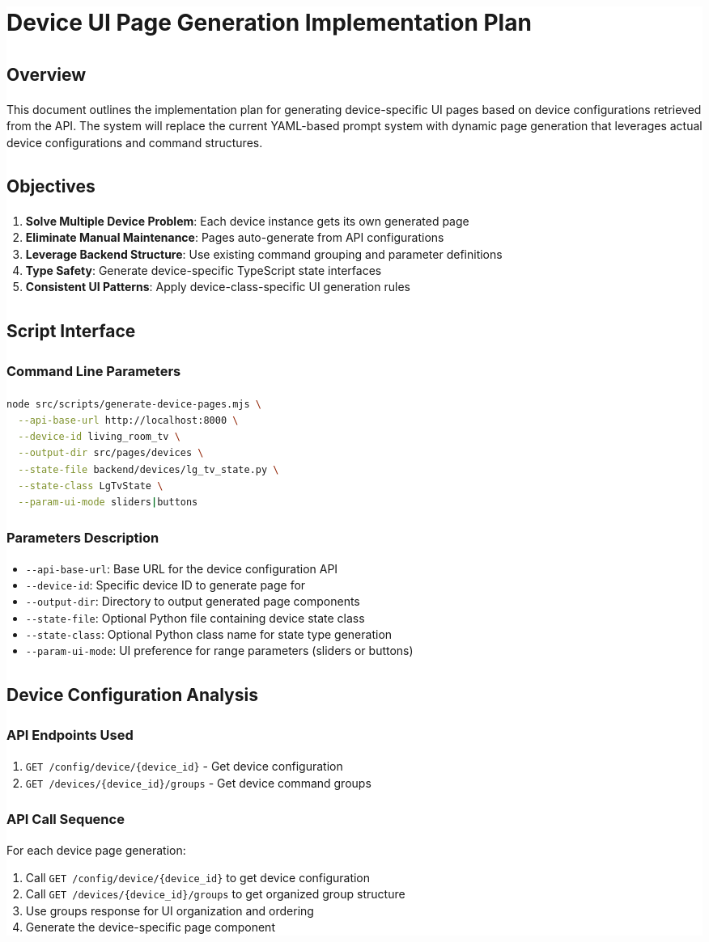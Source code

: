 # Device UI Page Generation Implementation Plan

## Overview

This document outlines the implementation plan for generating device-specific UI pages based on device configurations retrieved from the API. The system will replace the current YAML-based prompt system with dynamic page generation that leverages actual device configurations and command structures.

## Objectives

1. **Solve Multiple Device Problem**: Each device instance gets its own generated page
2. **Eliminate Manual Maintenance**: Pages auto-generate from API configurations
3. **Leverage Backend Structure**: Use existing command grouping and parameter definitions
4. **Type Safety**: Generate device-specific TypeScript state interfaces
5. **Consistent UI Patterns**: Apply device-class-specific UI generation rules

## Script Interface

### Command Line Parameters

```bash
node src/scripts/generate-device-pages.mjs \
  --api-base-url http://localhost:8000 \
  --device-id living_room_tv \
  --output-dir src/pages/devices \
  --state-file backend/devices/lg_tv_state.py \
  --state-class LgTvState \
  --param-ui-mode sliders|buttons
```

### Parameters Description

- `--api-base-url`: Base URL for the device configuration API
- `--device-id`: Specific device ID to generate page for
- `--output-dir`: Directory to output generated page components
- `--state-file`: Optional Python file containing device state class
- `--state-class`: Optional Python class name for state type generation
- `--param-ui-mode`: UI preference for range parameters (sliders or buttons)

## Device Configuration Analysis

### API Endpoints Used

1. `GET /config/device/{device_id}` - Get device configuration
2. `GET /devices/{device_id}/groups` - Get device command groups

### API Call Sequence

For each device page generation:
1. Call `GET /config/device/{device_id}` to get device configuration
2. Call `GET /devices/{device_id}/groups` to get organized group structure
3. Use groups response for UI organization and ordering
4. Generate the device-specific page component

